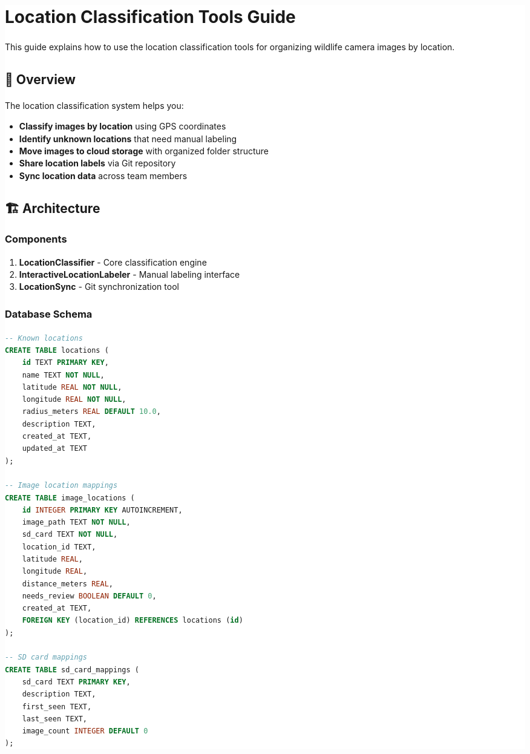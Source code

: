 # Location Classification Tools Guide

This guide explains how to use the location classification tools for organizing wildlife camera images by location.

## 🎯 Overview

The location classification system helps you:
- **Classify images by location** using GPS coordinates
- **Identify unknown locations** that need manual labeling
- **Move images to cloud storage** with organized folder structure
- **Share location labels** via Git repository
- **Sync location data** across team members

## 🏗️ Architecture

### Components

1. **LocationClassifier** - Core classification engine
2. **InteractiveLocationLabeler** - Manual labeling interface
3. **LocationSync** - Git synchronization tool

### Database Schema

```sql
-- Known locations
CREATE TABLE locations (
    id TEXT PRIMARY KEY,
    name TEXT NOT NULL,
    latitude REAL NOT NULL,
    longitude REAL NOT NULL,
    radius_meters REAL DEFAULT 10.0,
    description TEXT,
    created_at TEXT,
    updated_at TEXT
);

-- Image location mappings
CREATE TABLE image_locations (
    id INTEGER PRIMARY KEY AUTOINCREMENT,
    image_path TEXT NOT NULL,
    sd_card TEXT NOT NULL,
    location_id TEXT,
    latitude REAL,
    longitude REAL,
    distance_meters REAL,
    needs_review BOOLEAN DEFAULT 0,
    created_at TEXT,
    FOREIGN KEY (location_id) REFERENCES locations (id)
);

-- SD card mappings
CREATE TABLE sd_card_mappings (
    sd_card TEXT PRIMARY KEY,
    description TEXT,
    first_seen TEXT,
    last_seen TEXT,
    image_count INTEGER DEFAULT 0
);
```
